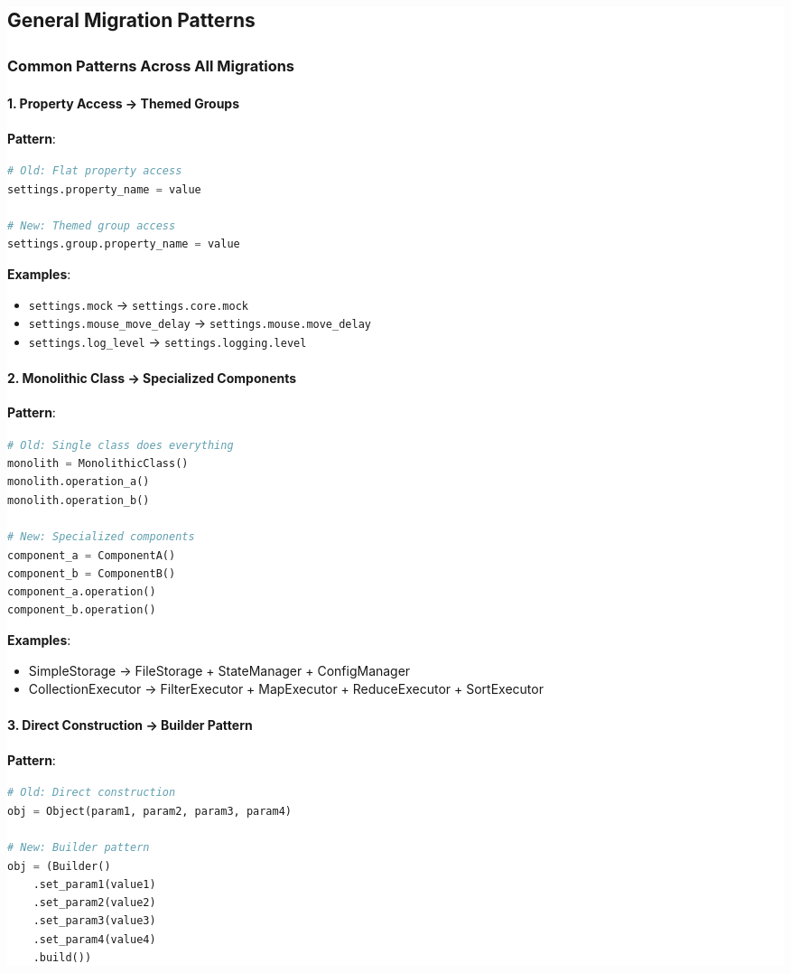 
## General Migration Patterns

### Common Patterns Across All Migrations

#### 1. Property Access → Themed Groups

**Pattern**:
```python
# Old: Flat property access
settings.property_name = value

# New: Themed group access
settings.group.property_name = value
```

**Examples**:
- `settings.mock` → `settings.core.mock`
- `settings.mouse_move_delay` → `settings.mouse.move_delay`
- `settings.log_level` → `settings.logging.level`

#### 2. Monolithic Class → Specialized Components

**Pattern**:
```python
# Old: Single class does everything
monolith = MonolithicClass()
monolith.operation_a()
monolith.operation_b()

# New: Specialized components
component_a = ComponentA()
component_b = ComponentB()
component_a.operation()
component_b.operation()
```

**Examples**:
- SimpleStorage → FileStorage + StateManager + ConfigManager
- CollectionExecutor → FilterExecutor + MapExecutor + ReduceExecutor + SortExecutor

#### 3. Direct Construction → Builder Pattern

**Pattern**:
```python
# Old: Direct construction
obj = Object(param1, param2, param3, param4)

# New: Builder pattern
obj = (Builder()
    .set_param1(value1)
    .set_param2(value2)
    .set_param3(value3)
    .set_param4(value4)
    .build())
```
